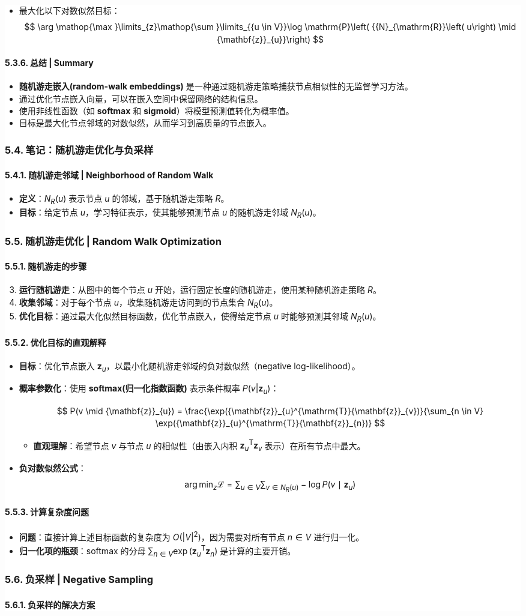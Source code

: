 - 最大化以下对数似然目标：
    $$
    \arg \mathop{\max }\limits_{z}\mathop{\sum }\limits_{{u \in  V}}\log \mathrm{P}\left( {{N}_{\mathrm{R}}\left( u\right)  \mid  {\mathbf{z}}_{u}}\right)
    $$

#### 5.3.6. 总结 | Summary

- **随机游走嵌入(random-walk embeddings)** 是一种通过随机游走策略捕获节点相似性的无监督学习方法。
- 通过优化节点嵌入向量，可以在嵌入空间中保留网络的结构信息。
- 使用非线性函数（如 **softmax** 和 **sigmoid**）将模型预测值转化为概率值。
- 目标是最大化节点邻域的对数似然，从而学习到高质量的节点嵌入。

### 5.4. 笔记：随机游走优化与负采样

#### 5.4.1. 随机游走邻域 | Neighborhood of Random Walk

- **定义**：${N}_{R}(u)$ 表示节点 $u$ 的邻域，基于随机游走策略 $R$。
- **目标**：给定节点 $u$，学习特征表示，使其能够预测节点 $u$ 的随机游走邻域 ${N}_{R}(u)$。

### 5.5. 随机游走优化 | Random Walk Optimization

#### 5.5.1. 随机游走的步骤

3. **运行随机游走**：从图中的每个节点 $u$ 开始，运行固定长度的随机游走，使用某种随机游走策略 $R$。
4. **收集邻域**：对于每个节点 $u$，收集随机游走访问到的节点集合 ${N}_{R}(u)$。
5. **优化目标**：通过最大化似然目标函数，优化节点嵌入，使得给定节点 $u$ 时能够预测其邻域 ${N}_{R}(u)$。

#### 5.5.2. 优化目标的直观解释

- **目标**：优化节点嵌入 ${\mathbf{z}}_{u}$，以最小化随机游走邻域的负对数似然（negative log-likelihood）。
- **概率参数化**：使用 **softmax(归一化指数函数)** 表示条件概率 $\mathit{P}(v|{\mathbf{z}}_{u})$：

    $$
    P(v \mid {\mathbf{z}}_{u}) = \frac{\exp({\mathbf{z}}_{u}^{\mathrm{T}}{\mathbf{z}}_{v})}{\sum_{n \in V} \exp({\mathbf{z}}_{u}^{\mathrm{T}}{\mathbf{z}}_{n})}
    $$

    - **直观理解**：希望节点 $v$ 与节点 $u$ 的相似性（由嵌入内积 ${\mathbf{z}}_{u}^{\mathrm{T}}{\mathbf{z}}_{v}$ 表示）在所有节点中最大。

- **负对数似然公式**：
    $$
    \arg \min_{z} \mathcal{L} = \sum_{u \in V} \sum_{v \in {N}_{R}(u)} -\log P(v \mid {\mathbf{z}}_{u})
    $$

#### 5.5.3. 计算复杂度问题

- **问题**：直接计算上述目标函数的复杂度为 $O(|V|^2)$，因为需要对所有节点 $n \in V$ 进行归一化。
- **归一化项的瓶颈**：softmax 的分母 $\sum_{n \in V} \exp({\mathbf{z}}_{u}^{\mathrm{T}}{\mathbf{z}}_{n})$ 是计算的主要开销。

### 5.6. 负采样 | Negative Sampling

#### 5.6.1. 负采样的解决方案
